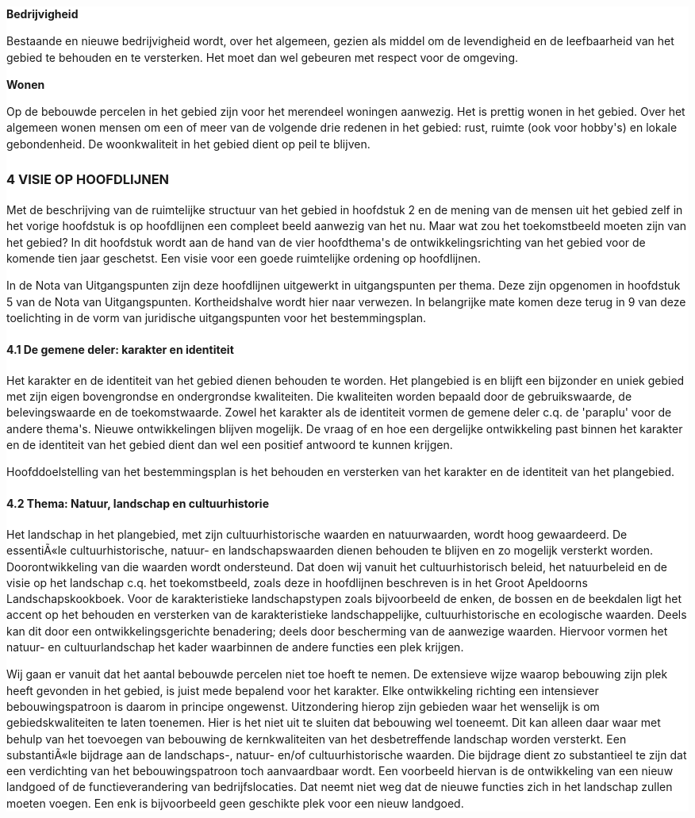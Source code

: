 **Bedrijvigheid**

Bestaande en nieuwe bedrijvigheid wordt, over het algemeen, gezien als middel om de levendigheid en de leefbaarheid van het gebied te behouden en te versterken. Het moet dan wel gebeuren met respect voor de omgeving.

**Wonen**

Op de bebouwde percelen in het gebied zijn voor het merendeel woningen aanwezig. Het is prettig wonen in het gebied. Over het algemeen wonen mensen om een of meer van de volgende drie redenen in het gebied: rust, ruimte (ook voor hobby's) en lokale gebondenheid. De woonkwaliteit in het gebied dient op peil te blijven.

### 4 VISIE OP HOOFDLIJNEN

Met de beschrijving van de ruimtelijke structuur van het gebied in hoofdstuk 2 en de mening van de mensen uit het gebied zelf in het vorige hoofdstuk is op hoofdlijnen een compleet beeld aanwezig van het nu. Maar wat zou het toekomstbeeld moeten zijn van het gebied? In dit hoofdstuk wordt aan de hand van de vier hoofdthema's de ontwikkelingsrichting van het gebied voor de komende tien jaar geschetst. Een visie voor een goede ruimtelijke ordening op hoofdlijnen.

In de Nota van Uitgangspunten zijn deze hoofdlijnen uitgewerkt in uitgangspunten per thema. Deze zijn opgenomen in hoofdstuk 5 van de Nota van Uitgangspunten. Kortheidshalve wordt hier naar verwezen. In belangrijke mate komen deze terug in 9 van deze toelichting in de vorm van juridische uitgangspunten voor het bestemmingsplan.

#### 4\.1 De gemene deler: karakter en identiteit

Het karakter en de identiteit van het gebied dienen behouden te worden. Het plangebied is en blijft een bijzonder en uniek gebied met zijn eigen bovengrondse en ondergrondse kwaliteiten. Die kwaliteiten worden bepaald door de gebruikswaarde, de belevingswaarde en de toekomstwaarde. Zowel het karakter als de identiteit vormen de gemene deler c.q. de 'paraplu' voor de andere thema's. Nieuwe ontwikkelingen blijven mogelijk. De vraag of en hoe een dergelijke ontwikkeling past binnen het karakter en de identiteit van het gebied dient dan wel een positief antwoord te kunnen krijgen.

Hoofddoelstelling van het bestemmingsplan is het behouden en versterken van het karakter en de identiteit van het plangebied.

#### 4\.2 Thema: Natuur, landschap en cultuurhistorie

Het landschap in het plangebied, met zijn cultuurhistorische waarden en natuurwaarden, wordt hoog gewaardeerd. De essentiÃ«le cultuurhistorische, natuur\- en landschapswaarden dienen behouden te blijven en zo mogelijk versterkt worden. Doorontwikkeling van die waarden wordt ondersteund. Dat doen wij vanuit het cultuurhistorisch beleid, het natuurbeleid en de visie op het landschap c.q. het toekomstbeeld, zoals deze in hoofdlijnen beschreven is in het Groot Apeldoorns Landschapskookboek. Voor de karakteristieke landschapstypen zoals bijvoorbeeld de enken, de bossen en de beekdalen ligt het accent op het behouden en versterken van de karakteristieke landschappelijke, cultuurhistorische en ecologische waarden. Deels kan dit door een ontwikkelingsgerichte benadering; deels door bescherming van de aanwezige waarden. Hiervoor vormen het natuur\- en cultuurlandschap het kader waarbinnen de andere functies een plek krijgen.

Wij gaan er vanuit dat het aantal bebouwde percelen niet toe hoeft te nemen. De extensieve wijze waarop bebouwing zijn plek heeft gevonden in het gebied, is juist mede bepalend voor het karakter. Elke ontwikkeling richting een intensiever bebouwingspatroon is daarom in principe ongewenst. Uitzondering hierop zijn gebieden waar het wenselijk is om gebiedskwaliteiten te laten toenemen. Hier is het niet uit te sluiten dat bebouwing wel toeneemt. Dit kan alleen daar waar met behulp van het toevoegen van bebouwing de kernkwaliteiten van het desbetreffende landschap worden versterkt. Een substantiÃ«le bijdrage aan de landschaps\-, natuur\- en/of cultuurhistorische waarden. Die bijdrage dient zo substantieel te zijn dat een verdichting van het bebouwingspatroon toch aanvaardbaar wordt. Een voorbeeld hiervan is de ontwikkeling van een nieuw landgoed of de functieverandering van bedrijfslocaties. Dat neemt niet weg dat de nieuwe functies zich in het landschap zullen moeten voegen. Een enk is bijvoorbeeld geen geschikte plek voor een nieuw landgoed.

